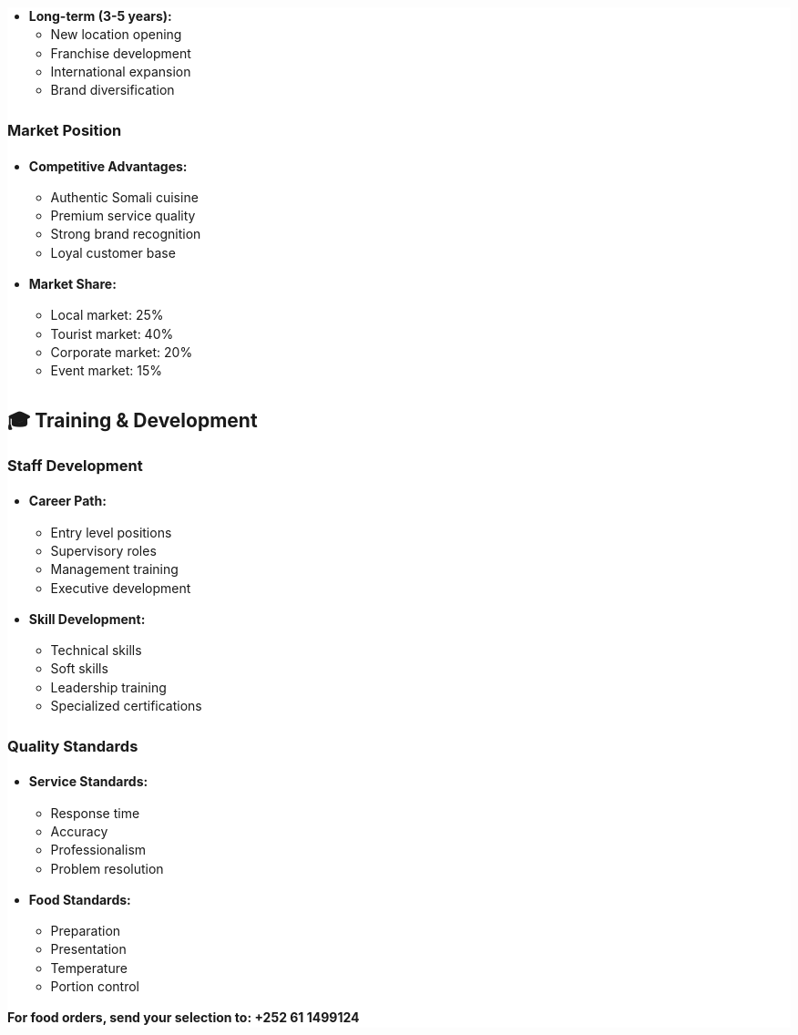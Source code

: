 - **Long-term (3-5 years):**
  - New location opening
  - Franchise development
  - International expansion
  - Brand diversification

### Market Position

- **Competitive Advantages:**

  - Authentic Somali cuisine
  - Premium service quality
  - Strong brand recognition
  - Loyal customer base

- **Market Share:**
  - Local market: 25%
  - Tourist market: 40%
  - Corporate market: 20%
  - Event market: 15%

## 🎓 Training & Development

### Staff Development

- **Career Path:**

  - Entry level positions
  - Supervisory roles
  - Management training
  - Executive development

- **Skill Development:**
  - Technical skills
  - Soft skills
  - Leadership training
  - Specialized certifications

### Quality Standards

- **Service Standards:**

  - Response time
  - Accuracy
  - Professionalism
  - Problem resolution

- **Food Standards:**
  - Preparation
  - Presentation
  - Temperature
  - Portion control

**For food orders, send your selection to: +252 61 1499124**
